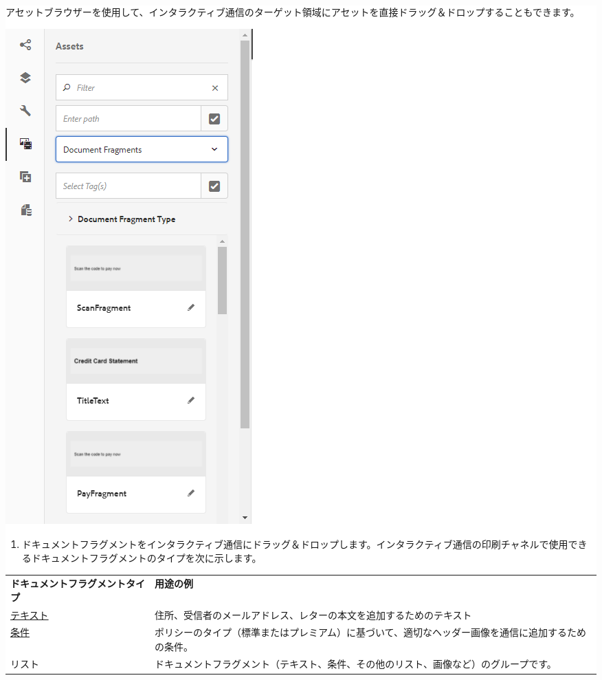    アセットブラウザーを使用して、インタラクティブ通信のターゲット領域にアセットを直接ドラッグ＆ドロップすることもできます。

   ![assets-docfragments](assets/assets-docfragments.png)

1. ドキュメントフラグメントをインタラクティブ通信にドラッグ＆ドロップします。インタラクティブ通信の印刷チャネルで使用できるドキュメントフラグメントのタイプを次に示します。

<table>
 <tbody>
  <tr>
   <td><strong>ドキュメントフラグメントタイプ</strong></td>
   <td><strong>用途の例</strong></td>
  </tr>
  <tr>
   <td><a href="/help/forms/using/texts-interactive-communications.md" target="_blank">テキスト</a></td>
   <td>住所、受信者のメールアドレス、レターの本文を追加するためのテキスト </td>
  </tr>
  <tr>
   <td><a href="/help/forms/using/conditions-interactive-communications.md" target="_blank">条件</a></td>
   <td>ポリシーのタイプ（標準またはプレミアム）に基づいて、適切なヘッダー画像を通信に追加するための条件。<br /> </td>
  </tr>
  <tr>
   <td>リスト</td>
   <td>ドキュメントフラグメント（テキスト、条件、その他のリスト、画像など）のグループです。<br /> </td>
  </tr>
 </tbody>
</table>
